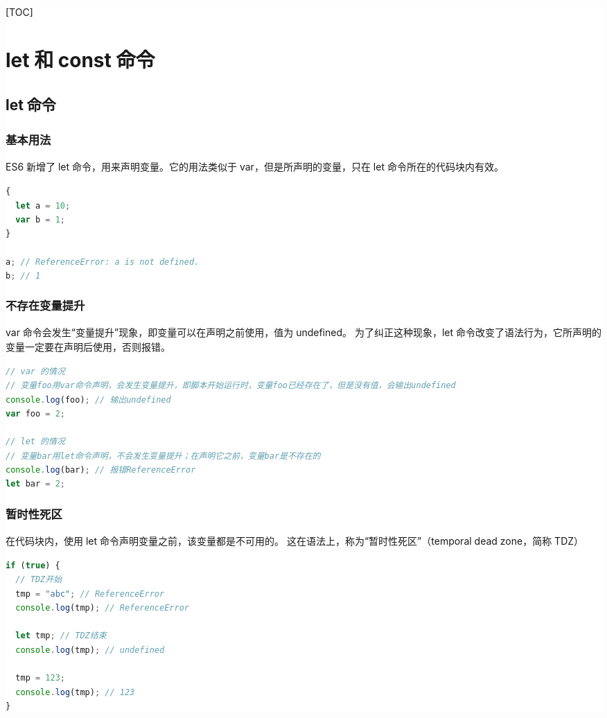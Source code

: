 [TOC]

# let 和 const 命令

## let 命令

### 基本用法

ES6 新增了 let 命令，用来声明变量。它的用法类似于 var，但是所声明的变量，只在 let 命令所在的代码块内有效。

```js
{
  let a = 10;
  var b = 1;
}

a; // ReferenceError: a is not defined.
b; // 1
```

### 不存在变量提升

var 命令会发生“变量提升”现象，即变量可以在声明之前使用，值为 undefined。
为了纠正这种现象，let 命令改变了语法行为，它所声明的变量一定要在声明后使用，否则报错。

```js
// var 的情况
// 变量foo用var命令声明，会发生变量提升，即脚本开始运行时，变量foo已经存在了，但是没有值，会输出undefined
console.log(foo); // 输出undefined
var foo = 2;

// let 的情况
// 变量bar用let命令声明，不会发生变量提升；在声明它之前，变量bar是不存在的
console.log(bar); // 报错ReferenceError
let bar = 2;
```

### 暂时性死区

在代码块内，使用 let 命令声明变量之前，该变量都是不可用的。
这在语法上，称为“暂时性死区”（temporal dead zone，简称 TDZ）

```js
if (true) {
  // TDZ开始
  tmp = "abc"; // ReferenceError
  console.log(tmp); // ReferenceError

  let tmp; // TDZ结束
  console.log(tmp); // undefined

  tmp = 123;
  console.log(tmp); // 123
}
```
